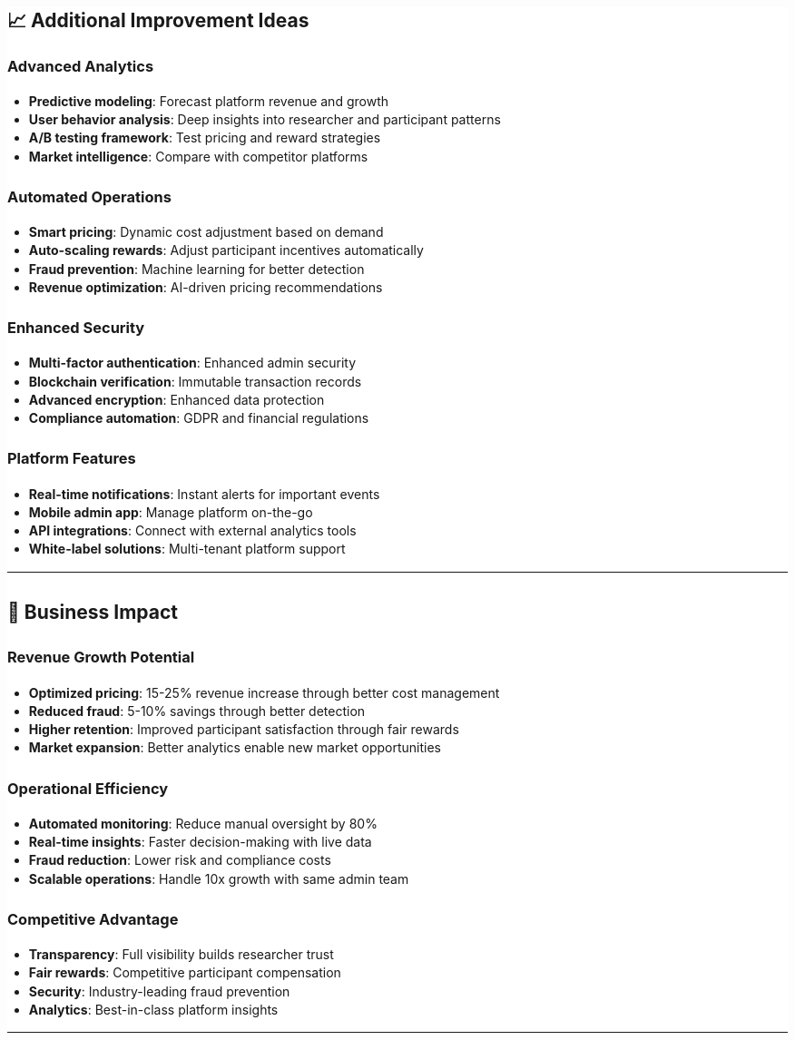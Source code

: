 ## 📈 **Additional Improvement Ideas**

### **Advanced Analytics**
- **Predictive modeling**: Forecast platform revenue and growth
- **User behavior analysis**: Deep insights into researcher and participant patterns
- **A/B testing framework**: Test pricing and reward strategies
- **Market intelligence**: Compare with competitor platforms

### **Automated Operations**
- **Smart pricing**: Dynamic cost adjustment based on demand
- **Auto-scaling rewards**: Adjust participant incentives automatically
- **Fraud prevention**: Machine learning for better detection
- **Revenue optimization**: AI-driven pricing recommendations

### **Enhanced Security**
- **Multi-factor authentication**: Enhanced admin security
- **Blockchain verification**: Immutable transaction records
- **Advanced encryption**: Enhanced data protection
- **Compliance automation**: GDPR and financial regulations

### **Platform Features**
- **Real-time notifications**: Instant alerts for important events
- **Mobile admin app**: Manage platform on-the-go
- **API integrations**: Connect with external analytics tools
- **White-label solutions**: Multi-tenant platform support

---

## 🎯 **Business Impact**

### **Revenue Growth Potential**
- **Optimized pricing**: 15-25% revenue increase through better cost management
- **Reduced fraud**: 5-10% savings through better detection
- **Higher retention**: Improved participant satisfaction through fair rewards
- **Market expansion**: Better analytics enable new market opportunities

### **Operational Efficiency**
- **Automated monitoring**: Reduce manual oversight by 80%
- **Real-time insights**: Faster decision-making with live data
- **Fraud reduction**: Lower risk and compliance costs
- **Scalable operations**: Handle 10x growth with same admin team

### **Competitive Advantage**
- **Transparency**: Full visibility builds researcher trust
- **Fair rewards**: Competitive participant compensation
- **Security**: Industry-leading fraud prevention
- **Analytics**: Best-in-class platform insights

---